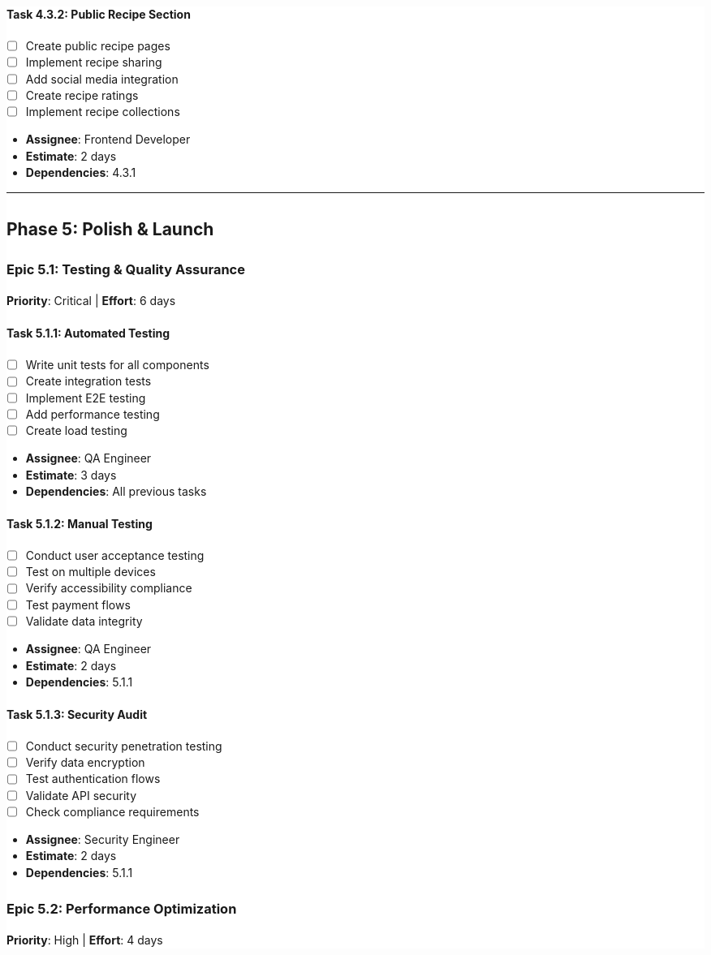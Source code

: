 #### Task 4.3.2: Public Recipe Section
- [ ] Create public recipe pages
- [ ] Implement recipe sharing
- [ ] Add social media integration
- [ ] Create recipe ratings
- [ ] Implement recipe collections
- **Assignee**: Frontend Developer
- **Estimate**: 2 days
- **Dependencies**: 4.3.1

---

## Phase 5: Polish & Launch

### Epic 5.1: Testing & Quality Assurance
**Priority**: Critical | **Effort**: 6 days

#### Task 5.1.1: Automated Testing
- [ ] Write unit tests for all components
- [ ] Create integration tests
- [ ] Implement E2E testing
- [ ] Add performance testing
- [ ] Create load testing
- **Assignee**: QA Engineer
- **Estimate**: 3 days
- **Dependencies**: All previous tasks

#### Task 5.1.2: Manual Testing
- [ ] Conduct user acceptance testing
- [ ] Test on multiple devices
- [ ] Verify accessibility compliance
- [ ] Test payment flows
- [ ] Validate data integrity
- **Assignee**: QA Engineer
- **Estimate**: 2 days
- **Dependencies**: 5.1.1

#### Task 5.1.3: Security Audit
- [ ] Conduct security penetration testing
- [ ] Verify data encryption
- [ ] Test authentication flows
- [ ] Validate API security
- [ ] Check compliance requirements
- **Assignee**: Security Engineer
- **Estimate**: 2 days
- **Dependencies**: 5.1.1

### Epic 5.2: Performance Optimization
**Priority**: High | **Effort**: 4 days
